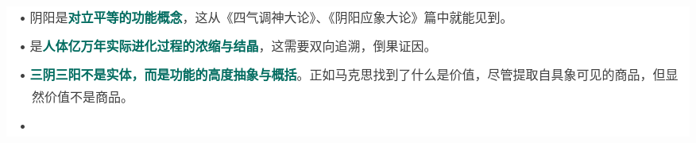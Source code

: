 <ul style="box-sizing: border-box;border-width: 0px;border-style: solid;border-color: rgb(229, 229, 229);list-style: none;margin: 0px;padding: 0px 0px 0px 1.5em;text-align: left;line-height: 1.75;font-family: -apple-system-font, BlinkMacSystemFont, &quot;Helvetica Neue&quot;, &quot;PingFang SC&quot;, &quot;Hiragino Sans GB&quot;, &quot;Microsoft YaHei UI&quot;, &quot;Microsoft YaHei&quot;, Arial, sans-serif;font-size: 16px;color: rgb(63, 63, 63);" class="list-paddingleft-1"><li style="box-sizing: border-box;border-width: 0px;border-style: solid;border-color: rgb(229, 229, 229);text-align: left;line-height: 1.75;font-family: -apple-system-font, BlinkMacSystemFont, &quot;Helvetica Neue&quot;, &quot;PingFang SC&quot;, &quot;Hiragino Sans GB&quot;, &quot;Microsoft YaHei UI&quot;, &quot;Microsoft YaHei&quot;, Arial, sans-serif;font-size: 16px;text-indent: -1em;display: block;margin: 0.5em 8px;color: rgb(63, 63, 63);"><section><span leaf="">• 阴阳是</span><strong style="box-sizing: border-box;border-width: 0px;border-style: solid;border-color: rgb(229, 229, 229);font-weight: bold;text-align: left;line-height: 1.75;font-family: -apple-system-font, BlinkMacSystemFont, &quot;Helvetica Neue&quot;, &quot;PingFang SC&quot;, &quot;Hiragino Sans GB&quot;, &quot;Microsoft YaHei UI&quot;, &quot;Microsoft YaHei&quot;, Arial, sans-serif;font-size: inherit;color: rgb(0, 107, 95);"><span leaf="">对立平等的功能概念</span></strong><span leaf="">，这从《四气调神大论》、《阴阳应象大论》篇中就能见到。</span></section></li><li style="box-sizing: border-box;border-width: 0px;border-style: solid;border-color: rgb(229, 229, 229);text-align: left;line-height: 1.75;font-family: -apple-system-font, BlinkMacSystemFont, &quot;Helvetica Neue&quot;, &quot;PingFang SC&quot;, &quot;Hiragino Sans GB&quot;, &quot;Microsoft YaHei UI&quot;, &quot;Microsoft YaHei&quot;, Arial, sans-serif;font-size: 16px;text-indent: -1em;display: block;margin: 0.5em 8px;color: rgb(63, 63, 63);"><section><span leaf="">• 是</span><strong style="box-sizing: border-box;border-width: 0px;border-style: solid;border-color: rgb(229, 229, 229);font-weight: bold;text-align: left;line-height: 1.75;font-family: -apple-system-font, BlinkMacSystemFont, &quot;Helvetica Neue&quot;, &quot;PingFang SC&quot;, &quot;Hiragino Sans GB&quot;, &quot;Microsoft YaHei UI&quot;, &quot;Microsoft YaHei&quot;, Arial, sans-serif;font-size: inherit;color: rgb(0, 107, 95);"><span leaf="">人体亿万年实际进化过程的浓缩与结晶</span></strong><span leaf="">，这需要双向追溯，倒果证因。</span></section></li><li style="box-sizing: border-box;border-width: 0px;border-style: solid;border-color: rgb(229, 229, 229);text-align: left;line-height: 1.75;font-family: -apple-system-font, BlinkMacSystemFont, &quot;Helvetica Neue&quot;, &quot;PingFang SC&quot;, &quot;Hiragino Sans GB&quot;, &quot;Microsoft YaHei UI&quot;, &quot;Microsoft YaHei&quot;, Arial, sans-serif;font-size: 16px;text-indent: -1em;display: block;margin: 0.5em 8px;color: rgb(63, 63, 63);"><section><span leaf="">•&nbsp;</span><strong style="box-sizing: border-box;border-width: 0px;border-style: solid;border-color: rgb(229, 229, 229);font-weight: bold;text-align: left;line-height: 1.75;font-family: -apple-system-font, BlinkMacSystemFont, &quot;Helvetica Neue&quot;, &quot;PingFang SC&quot;, &quot;Hiragino Sans GB&quot;, &quot;Microsoft YaHei UI&quot;, &quot;Microsoft YaHei&quot;, Arial, sans-serif;font-size: inherit;color: rgb(0, 107, 95);"><span leaf="">三阴三阳不是实体，而是功能的高度抽象与概括</span></strong><span leaf="">。正如马克思找到了什么是价值，尽管提取自具象可见的商品，但显然价值不是商品。</span></section></li><li style="box-sizing: border-box;border-width: 0px;border-style: solid;border-color: rgb(229, 229, 229);text-align: left;line-height: 1.75;font-family: -apple-system-font, BlinkMacSystemFont, &quot;Helvetica Neue&quot;, &quot;PingFang SC&quot;, &quot;Hiragino Sans GB&quot;, &quot;Microsoft YaHei UI&quot;, &quot;Microsoft YaHei&quot;, Arial, sans-serif;font-size: 16px;text-indent: -1em;display: block;margin: 0.5em 8px;color: rgb(63, 63, 63);"><section><span leaf="">•